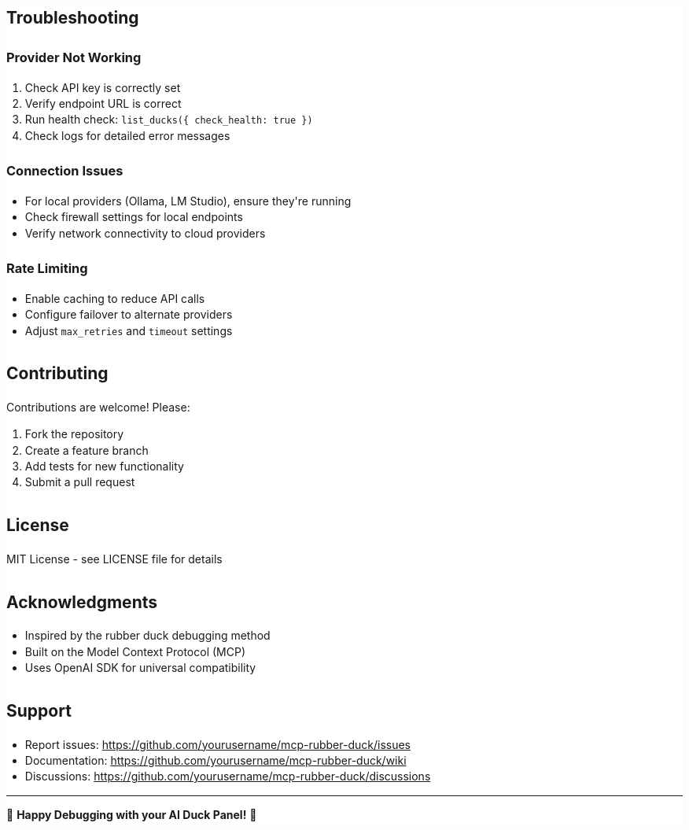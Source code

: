 ## Troubleshooting

### Provider Not Working
1. Check API key is correctly set
2. Verify endpoint URL is correct
3. Run health check: `list_ducks({ check_health: true })`
4. Check logs for detailed error messages

### Connection Issues
- For local providers (Ollama, LM Studio), ensure they're running
- Check firewall settings for local endpoints
- Verify network connectivity to cloud providers

### Rate Limiting
- Enable caching to reduce API calls
- Configure failover to alternate providers
- Adjust `max_retries` and `timeout` settings

## Contributing

Contributions are welcome! Please:
1. Fork the repository
2. Create a feature branch
3. Add tests for new functionality
4. Submit a pull request

## License

MIT License - see LICENSE file for details

## Acknowledgments

- Inspired by the rubber duck debugging method
- Built on the Model Context Protocol (MCP)
- Uses OpenAI SDK for universal compatibility

## Support

- Report issues: https://github.com/yourusername/mcp-rubber-duck/issues
- Documentation: https://github.com/yourusername/mcp-rubber-duck/wiki
- Discussions: https://github.com/yourusername/mcp-rubber-duck/discussions

---

🦆 **Happy Debugging with your AI Duck Panel!** 🦆